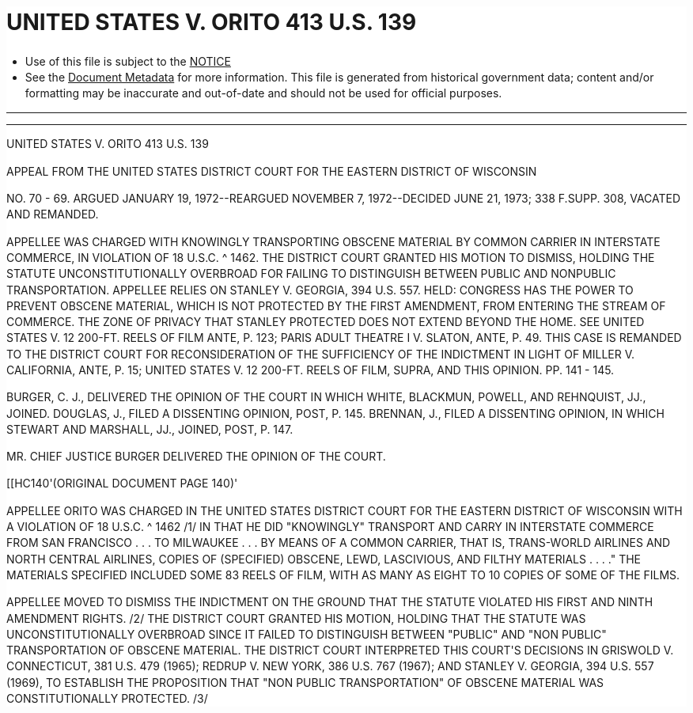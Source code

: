 ---
---

# UNITED STATES V. ORITO 413 U.S. 139

* Use of this file is subject to the [NOTICE](https://github.com/publicdocs/notice/blob/master/NOTICE)
* See the [Document Metadata](../../../) for more information.
  This file is generated from historical government data; content and/or formatting may be inaccurate and out-of-date and should not be used for official purposes.

----------
----------

UNITED STATES V. ORITO 413 U.S. 139

APPEAL FROM THE UNITED STATES DISTRICT COURT FOR THE EASTERN DISTRICT OF WISCONSIN

NO. 70 - 69.  ARGUED JANUARY 19, 1972--REARGUED NOVEMBER 7, 1972--DECIDED JUNE 21, 1973; 338 F.SUPP.  308, VACATED AND REMANDED.

APPELLEE WAS CHARGED WITH KNOWINGLY TRANSPORTING OBSCENE MATERIAL BY COMMON CARRIER IN INTERSTATE COMMERCE, IN VIOLATION OF 18 U.S.C. ^ 1462.  THE DISTRICT COURT GRANTED HIS MOTION TO DISMISS, HOLDING THE STATUTE UNCONSTITUTIONALLY OVERBROAD FOR FAILING TO DISTINGUISH BETWEEN PUBLIC AND NONPUBLIC TRANSPORTATION.  APPELLEE RELIES ON STANLEY V. GEORGIA, 394 U.S. 557.  HELD:  CONGRESS HAS THE POWER TO PREVENT OBSCENE MATERIAL, WHICH IS NOT PROTECTED BY THE FIRST AMENDMENT, FROM ENTERING THE STREAM OF COMMERCE.  THE ZONE OF PRIVACY THAT STANLEY PROTECTED DOES NOT EXTEND BEYOND THE HOME.  SEE UNITED STATES V. 12 200-FT. REELS OF FILM ANTE, P. 123; PARIS ADULT THEATRE I V. SLATON, ANTE, P. 49.  THIS CASE IS REMANDED TO THE DISTRICT COURT FOR RECONSIDERATION OF THE SUFFICIENCY OF THE INDICTMENT IN LIGHT OF MILLER V. CALIFORNIA, ANTE, P. 15; UNITED STATES V. 12 200-FT. REELS OF FILM, SUPRA, AND THIS OPINION.  PP. 141 - 145.

BURGER, C. J., DELIVERED THE OPINION OF THE COURT IN WHICH WHITE, BLACKMUN, POWELL, AND REHNQUIST, JJ., JOINED.  DOUGLAS, J., FILED A DISSENTING OPINION, POST, P. 145.  BRENNAN, J., FILED A DISSENTING OPINION, IN WHICH STEWART AND MARSHALL, JJ., JOINED, POST, P. 147.

MR. CHIEF JUSTICE BURGER DELIVERED THE OPINION OF THE COURT.

\[\[HC140'(ORIGINAL DOCUMENT PAGE 140)'

APPELLEE ORITO WAS CHARGED IN THE UNITED STATES DISTRICT COURT FOR THE EASTERN DISTRICT OF WISCONSIN WITH A VIOLATION OF 18 U.S.C. ^ 1462 /1/  IN THAT HE DID "KNOWINGLY" TRANSPORT AND CARRY IN INTERSTATE COMMERCE FROM SAN FRANCISCO . . . TO MILWAUKEE . . . BY MEANS OF A COMMON CARRIER, THAT IS, TRANS-WORLD AIRLINES AND NORTH CENTRAL AIRLINES, COPIES OF (SPECIFIED) OBSCENE, LEWD, LASCIVIOUS, AND FILTHY MATERIALS . . . ."  THE MATERIALS SPECIFIED INCLUDED SOME 83 REELS OF FILM, WITH AS MANY AS EIGHT TO 10 COPIES OF SOME OF THE FILMS.

APPELLEE MOVED TO DISMISS THE INDICTMENT ON THE GROUND THAT THE STATUTE VIOLATED HIS FIRST AND NINTH AMENDMENT RIGHTS.  /2/  THE DISTRICT COURT GRANTED HIS MOTION, HOLDING THAT THE STATUTE WAS UNCONSTITUTIONALLY OVERBROAD SINCE IT FAILED TO DISTINGUISH BETWEEN "PUBLIC" AND "NON PUBLIC"  TRANSPORTATION OF OBSCENE MATERIAL.  THE DISTRICT COURT INTERPRETED THIS COURT'S DECISIONS IN GRISWOLD V. CONNECTICUT, 381 U.S. 479 (1965); REDRUP V. NEW YORK, 386 U.S. 767 (1967); AND STANLEY V. GEORGIA, 394 U.S. 557 (1969), TO ESTABLISH THE PROPOSITION THAT "NON PUBLIC TRANSPORTATION" OF OBSCENE MATERIAL WAS CONSTITUTIONALLY PROTECTED.  /3/
